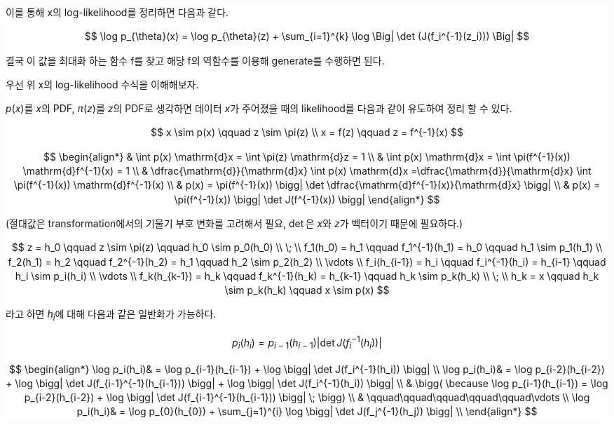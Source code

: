 이를 통해 x의 log-likelihood를 정리하면 다음과 같다.

$$
\log p_{\theta}(x) = \log p_{\theta}(z) + \sum_{i=1}^{k} \log \Big| \det (J(f_i^{-1}(z_i))) \Big|
$$

결국 이 값을 최대화 하는 함수 f를 찾고 해당 f의 역함수를 이용해 generate를 수행하면 된다.

우선 위 x의 log-likelihood 수식을 이해해보자.

$p(x)$를 $x$의 PDF, $\pi(z)$를 $z$의 PDF로 생각하면 데이터 $x$가 주어졌을 때의 likelihood를 다음과 같이 유도하여 정리 할 수 있다.

$$
x \sim p(x) \qquad z \sim \pi(z) \\
x = f(z) \qquad z = f^{-1}(x)
$$

$$
\begin{align*}
& \int p(x) \mathrm{d}x = \int \pi(z) \mathrm{d}z = 1 \\
& \int p(x) \mathrm{d}x = \int \pi(f^{-1}(x)) \mathrm{d}f^{-1}(x) = 1 \\
& \dfrac{\mathrm{d}}{\mathrm{d}x} \int p(x) \mathrm{d}x =\dfrac{\mathrm{d}}{\mathrm{d}x} \int \pi(f^{-1}(x)) \mathrm{d}f^{-1}(x) \\
& p(x) = \pi(f^{-1}(x)) \bigg| \det \dfrac{\mathrm{d}f^{-1}(x)}{\mathrm{d}x} \bigg| \\
& p(x) = \pi(f^{-1}(x)) \bigg| \det J(f^{-1}(x)) \bigg|
\end{align*}
$$

(절대값은 transformation에서의 기울기 부호 변화를 고려해서 필요, $\det$은 $x$와 $z$가 벡터이기 때문에 필요하다.)

$$
z = h_0  \qquad z \sim \pi(z) \qquad h_0 \sim p_0(h_0) \\
\; \\
f_1(h_0) = h_1 \qquad f_1^{-1}(h_1) = h_0 \qquad h_1 \sim p_1(h_1) \\
f_2(h_1) = h_2 \qquad f_2^{-1}(h_2) = h_1 \qquad h_2 \sim p_2(h_2) \\
\vdots \\
f_i(h_{i-1}) = h_i \qquad f_i^{-1}(h_i) = h_{i-1} \qquad h_i \sim p_i(h_i) \\
\vdots \\
f_k(h_{k-1}) = h_k \qquad f_k^{-1}(h_k) = h_{k-1} \qquad h_k \sim p_k(h_k) \\
\; \\
h_k = x \qquad h_k \sim p_k(h_k) \qquad x \sim p(x) 
$$

라고 하면 $h_i$에 대해 다음과 같은 일반화가 가능하다.

$$
p_i(h_i) = p_{i-1}(h_{i-1})\bigg| \det J(f_i^{-1}(h_i)) \bigg|
$$

$$
\begin{align*}
\log p_i(h_i)& = \log p_{i-1}(h_{i-1}) + \log \bigg| \det J(f_i^{-1}(h_i)) \bigg|  \\
\log p_i(h_i)& = \log p_{i-2}(h_{i-2}) + \log \bigg| \det J(f_{i-1}^{-1}(h_{i-1})) \bigg| + \log \bigg| \det J(f_i^{-1}(h_i)) \bigg|  \\
& \bigg( \because \log p_{i-1}(h_{i-1}) = \log p_{i-2}(h_{i-2}) + \log \bigg| \det J(f_{i-1}^{-1}(h_{i-1})) \bigg| \; \bigg) \\
& \qquad\qquad\qquad\qquad\qquad\vdots \\
\log p_i(h_i)& = \log p_{0}(h_{0}) + \sum_{j=1}^{i} \log \bigg| \det J(f_j^{-1}(h_j)) \bigg|  \\
\end{align*}
$$
